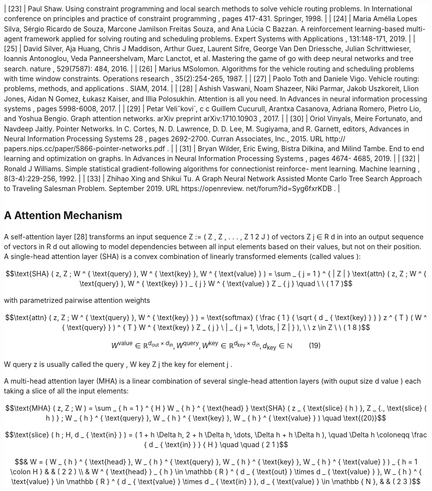 | [23]   | Paul Shaw. Using constraint programming and local search methods to solve vehicle routing problems. In International conference on principles and practice of constraint programming , pages 417-431. Springer, 1998.                                                                                                    |
| [24]   | Maria Amélia Lopes Silva, Sérgio Ricardo de Souza, Marcone Jamilson Freitas Souza, and Ana Lúcia C Bazzan. A reinforcement learning-based multi-agent framework applied for solving routing and scheduling problems. Expert Systems with Applications , 131:148-171, 2019.                                               |
| [25]   | David Silver, Aja Huang, Chris J Maddison, Arthur Guez, Laurent Sifre, George Van Den Driessche, Julian Schrittwieser, Ioannis Antonoglou, Veda Panneershelvam, Marc Lanctot, et al. Mastering the game of go with deep neural networks and tree search. nature , 529(7587): 484, 2016.                                  |
| [26]   | Marius MSolomon. Algorithms for the vehicle routing and scheduling problems with time window constraints. Operations research , 35(2):254-265, 1987.                                                                                                                                                                     |
| [27]   | Paolo Toth and Daniele Vigo. Vehicle routing: problems, methods, and applications . SIAM, 2014.                                                                                                                                                                                                                          |
| [28]   | Ashish Vaswani, Noam Shazeer, Niki Parmar, Jakob Uszkoreit, Llion Jones, Aidan N Gomez, Łukasz Kaiser, and Illia Polosukhin. Attention is all you need. In Advances in neural information processing systems , pages 5998-6008, 2017.                                                                                    |
| [29]   | Petar Veliˇkovi´, c c Guillem Cucurull, Arantxa Casanova, Adriana Romero, Pietro Lio, and Yoshua Bengio. Graph attention networks. arXiv preprint arXiv:1710.10903 , 2017.                                                                                                                                               |
| [30]   | Oriol Vinyals, Meire Fortunato, and Navdeep Jaitly. Pointer Networks. In C. Cortes, N. D. Lawrence, D. D. Lee, M. Sugiyama, and R. Garnett, editors, Advances in Neural Information Processing Systems 28 , pages 2692-2700. Curran Associates, Inc., 2015. URL http:// papers.nips.cc/paper/5866-pointer-networks.pdf . |
| [31]   | Bryan Wilder, Eric Ewing, Bistra Dilkina, and Milind Tambe. End to end learning and optimization on graphs. In Advances in Neural Information Processing Systems , pages 4674- 4685, 2019.                                                                                                                               |
| [32]   | Ronald J Williams. Simple statistical gradient-following algorithms for connectionist reinforce- ment learning. Machine learning , 8(3-4):229-256, 1992.                                                                                                                                                                 |
| [33]   | Zhihao Xing and Shikui Tu. A Graph Neural Network Assisted Monte Carlo Tree Search Approach to Traveling Salesman Problem. September 2019. URL https://openreview. net/forum?id=Syg6fxrKDB .                                                                                                                             |

## A Attention Mechanism

A self-attention layer [28] transforms an input sequence Z := ( Z , Z , . . . , Z 1 2 J ) of vectors Z j ∈ R d in into an output sequence of vectors in R d out allowing to model dependencies between all input elements based on their values, but not on their position. A single-head attention layer (SHA) is a convex combination of linearly transformed elements (called values ):

$$\text{SHA} ( z, Z ; W ^ { \text{query} }, W ^ { \text{key} }, W ^ { \text{value} } ) = \sum _ { j = 1 } ^ { | Z | } \text{attn} ( z, Z ; W ^ { \text{query} }, W ^ { \text{key} } ) _ { j } W ^ { \text{value} } Z _ { j } \quad \ \ ( 1 7 )$$

with parametrized pairwise attention weights

$$\text{attn} ( z, Z ; W ^ { \text{query} }, W ^ { \text{key} } ) = \text{softmax} ( \frac { 1 } { \sqrt { d _ { \text{key} } } } z ^ { T } ( W ^ { \text{query} } ) ^ { T } W ^ { \text{key} } Z _ { j } \ | _ { j = 1, \dots, | Z | } ), \ \ z \in Z \ \ ( 1 8 )$$

$$W ^ { \text{value} } \in \mathbb { R } ^ { d _ { \text{out} } \times d _ { \text{in} } }, W ^ { \text{query} }, W ^ { \text{key} } \in \mathbb { R } ^ { d _ { \text{key} } \times d _ { \text{in} } }, d _ { \text{key} } \in \mathbb { N } \quad \quad ( 1 9 )$$

W query z is usually called the query , W key Z j the key for element j .

A multi-head attention layer (MHA) is a linear combination of several single-head attention layers (with ouput size d value ) each taking a slice of all the input elements:

$$\text{MHA} ( z, Z ; W ) = \sum _ { h = 1 } ^ { H } W _ { h } ^ { \text{head} } \text{SHA} ( z _ { \text{slice} ( h ) }, Z _ {., \text{slice} ( h ) } ; W _ { h } ^ { \text{query} }, W _ { h } ^ { \text{key} }, W _ { h } ^ { \text{value} } ) \quad \text{(20)}$$

$$\text{slice} ( h ; H, d _ { \text{in} } ) = ( 1 + h \Delta h, 2 + h \Delta h, \dots, \Delta h + h \Delta h ), \quad \Delta h \coloneqq \frac { d _ { \text{in} } } { H } \quad \quad ( 2 1 )$$

$$& W = ( W _ { h } ^ { \text{head} }, W _ { h } ^ { \text{query} }, W _ { h } ^ { \text{key} }, W _ { h } ^ { \text{value} } ) _ { h = 1 \colon H } & & ( 2 2 ) \\ & W ^ { \text{head} } _ { h } \in \mathbb { R } ^ { d _ { \text{out} } \times d _ { \text{value} } }, W _ { h } ^ { \text{value} } \in \mathbb { R } ^ { d _ { \text{value} } \times d _ { \text{in} } }, d _ { \text{value} } \in \mathbb { N }, & & ( 2 3 )$$
